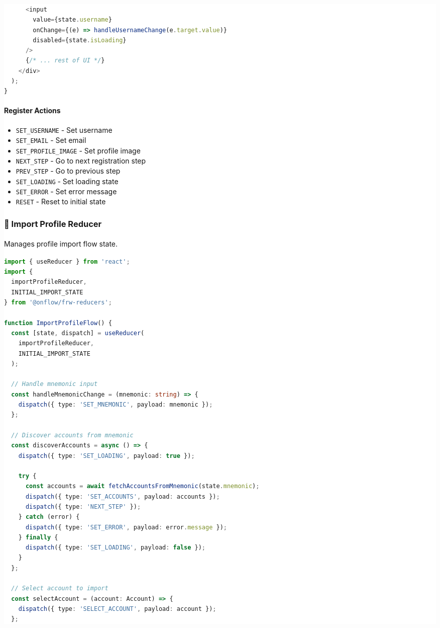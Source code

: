 ```typescript
      <input
        value={state.username}
        onChange={(e) => handleUsernameChange(e.target.value)}
        disabled={state.isLoading}
      />
      {/* ... rest of UI */}
    </div>
  );
}
```

#### Register Actions

- `SET_USERNAME` - Set username
- `SET_EMAIL` - Set email
- `SET_PROFILE_IMAGE` - Set profile image
- `NEXT_STEP` - Go to next registration step
- `PREV_STEP` - Go to previous step
- `SET_LOADING` - Set loading state
- `SET_ERROR` - Set error message
- `RESET` - Reset to initial state

### 👤 Import Profile Reducer

Manages profile import flow state.

```typescript
import { useReducer } from 'react';
import {
  importProfileReducer,
  INITIAL_IMPORT_STATE
} from '@onflow/frw-reducers';

function ImportProfileFlow() {
  const [state, dispatch] = useReducer(
    importProfileReducer,
    INITIAL_IMPORT_STATE
  );

  // Handle mnemonic input
  const handleMnemonicChange = (mnemonic: string) => {
    dispatch({ type: 'SET_MNEMONIC', payload: mnemonic });
  };

  // Discover accounts from mnemonic
  const discoverAccounts = async () => {
    dispatch({ type: 'SET_LOADING', payload: true });

    try {
      const accounts = await fetchAccountsFromMnemonic(state.mnemonic);
      dispatch({ type: 'SET_ACCOUNTS', payload: accounts });
      dispatch({ type: 'NEXT_STEP' });
    } catch (error) {
      dispatch({ type: 'SET_ERROR', payload: error.message });
    } finally {
      dispatch({ type: 'SET_LOADING', payload: false });
    }
  };

  // Select account to import
  const selectAccount = (account: Account) => {
    dispatch({ type: 'SELECT_ACCOUNT', payload: account });
  };

```